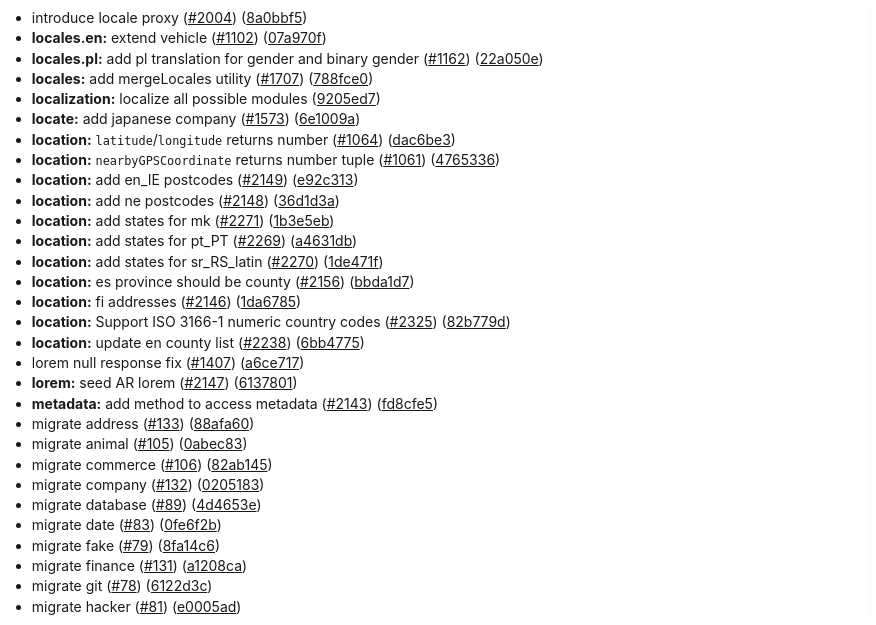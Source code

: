 * introduce locale proxy ([#2004](https://github.com/faker-js/faker/issues/2004)) ([8a0bbf5](https://github.com/faker-js/faker/commit/8a0bbf5faa03c294d308a13fe210ba6aaeef6968))
* **locales.en:** extend vehicle ([#1102](https://github.com/faker-js/faker/issues/1102)) ([07a970f](https://github.com/faker-js/faker/commit/07a970f2e05ef4e04a9d7382ab75fa544fb986d6))
* **locales.pl:** add pl translation for gender and binary gender ([#1162](https://github.com/faker-js/faker/issues/1162)) ([22a050e](https://github.com/faker-js/faker/commit/22a050e86fd4fb04e4232a9e57fb1602fd3944cc))
* **locales:** add mergeLocales utility ([#1707](https://github.com/faker-js/faker/issues/1707)) ([788fce0](https://github.com/faker-js/faker/commit/788fce048f0233552df47f3407c06d8f83c32b0c))
* **localization:** localize all possible modules ([9205ed7](https://github.com/faker-js/faker/commit/9205ed7e77b2a6ac98432cd898cfad64119d6541))
* **locate:** add japanese company ([#1573](https://github.com/faker-js/faker/issues/1573)) ([6e1009a](https://github.com/faker-js/faker/commit/6e1009ae0ab6a185eaf808e2dd4d8dcab65c79b6))
* **location:** `latitude`/`longitude` returns number ([#1064](https://github.com/faker-js/faker/issues/1064)) ([dac6be3](https://github.com/faker-js/faker/commit/dac6be39fec509965e850ae1a47770c9224196f5))
* **location:** `nearbyGPSCoordinate` returns number tuple ([#1061](https://github.com/faker-js/faker/issues/1061)) ([4765336](https://github.com/faker-js/faker/commit/476533697141f0e88c9eca300d0b5040dd8a09d7))
* **location:** add en_IE postcodes ([#2149](https://github.com/faker-js/faker/issues/2149)) ([e92c313](https://github.com/faker-js/faker/commit/e92c313970a9830f3328b20504313fc9ba2e61a5))
* **location:** add ne postcodes ([#2148](https://github.com/faker-js/faker/issues/2148)) ([36d1d3a](https://github.com/faker-js/faker/commit/36d1d3a6260067708474d057281d71bf3f95daf1))
* **location:** add states for mk ([#2271](https://github.com/faker-js/faker/issues/2271)) ([1b3e5eb](https://github.com/faker-js/faker/commit/1b3e5ebd8a6a6d70b50c1acae11d4b86c2858a2b))
* **location:** add states for pt_PT ([#2269](https://github.com/faker-js/faker/issues/2269)) ([a4631db](https://github.com/faker-js/faker/commit/a4631dbb82e157bf5b9e63b26de47df396b91f50))
* **location:** add states for sr_RS_latin ([#2270](https://github.com/faker-js/faker/issues/2270)) ([1de471f](https://github.com/faker-js/faker/commit/1de471f83a52b2533bb95ea462c44289cb9ea497))
* **location:** es province should be county ([#2156](https://github.com/faker-js/faker/issues/2156)) ([bbda1d7](https://github.com/faker-js/faker/commit/bbda1d7e2ce0b0bd33a3cc78458a73cd79e3eca0))
* **location:** fi addresses ([#2146](https://github.com/faker-js/faker/issues/2146)) ([1da6785](https://github.com/faker-js/faker/commit/1da6785af373566ce6399e93ea0aca465e19e898))
* **location:** Support ISO 3166-1 numeric country codes ([#2325](https://github.com/faker-js/faker/issues/2325)) ([82b779d](https://github.com/faker-js/faker/commit/82b779da5e87fddd7b5a5564b7228ac54b44d349))
* **location:** update en county list ([#2238](https://github.com/faker-js/faker/issues/2238)) ([6bb4775](https://github.com/faker-js/faker/commit/6bb4775747288130c1bbca5fe02eccc549465682))
* lorem null response fix ([#1407](https://github.com/faker-js/faker/issues/1407)) ([a6ce717](https://github.com/faker-js/faker/commit/a6ce71703b02f7c2c4f742106acff05d879c4384))
* **lorem:** seed AR lorem ([#2147](https://github.com/faker-js/faker/issues/2147)) ([6137801](https://github.com/faker-js/faker/commit/6137801ebfe2ff51ca82d52fcb2a63085bd17bcd))
* **metadata:** add method to access metadata ([#2143](https://github.com/faker-js/faker/issues/2143)) ([fd8cfe5](https://github.com/faker-js/faker/commit/fd8cfe53fd59b89f91a07327711faafdd821999e))
* migrate address ([#133](https://github.com/faker-js/faker/issues/133)) ([88afa60](https://github.com/faker-js/faker/commit/88afa60f739a60f08efe7365a3b80dbfd306055a))
* migrate animal ([#105](https://github.com/faker-js/faker/issues/105)) ([0abec83](https://github.com/faker-js/faker/commit/0abec83219a3e070ef9517849df556cad609ec4d))
* migrate commerce ([#106](https://github.com/faker-js/faker/issues/106)) ([82ab145](https://github.com/faker-js/faker/commit/82ab145286909d49a798c95bf46ea504ebdd7be7))
* migrate company ([#132](https://github.com/faker-js/faker/issues/132)) ([0205183](https://github.com/faker-js/faker/commit/0205183ed821fa1bc04bbb290e7ab713db6e5a91))
* migrate database ([#89](https://github.com/faker-js/faker/issues/89)) ([4d4653e](https://github.com/faker-js/faker/commit/4d4653e6cdfd551b5d6d7a939c85f4232391a235))
* migrate date ([#83](https://github.com/faker-js/faker/issues/83)) ([0fe6f2b](https://github.com/faker-js/faker/commit/0fe6f2b2f6780497c8992820326a610a702eb8aa))
* migrate fake ([#79](https://github.com/faker-js/faker/issues/79)) ([8fa14c6](https://github.com/faker-js/faker/commit/8fa14c698c25ee23ffc5168d7c69dc37fd7f8c4b))
* migrate finance ([#131](https://github.com/faker-js/faker/issues/131)) ([a1208ca](https://github.com/faker-js/faker/commit/a1208cacf76f96738a3505e2a71ae91d9759b805))
* migrate git ([#78](https://github.com/faker-js/faker/issues/78)) ([6122d3c](https://github.com/faker-js/faker/commit/6122d3c9b0e6c352514bf35707187da56e379359))
* migrate hacker ([#81](https://github.com/faker-js/faker/issues/81)) ([e0005ad](https://github.com/faker-js/faker/commit/e0005addb5c21773e0f61b2ba8be821b94822a10))